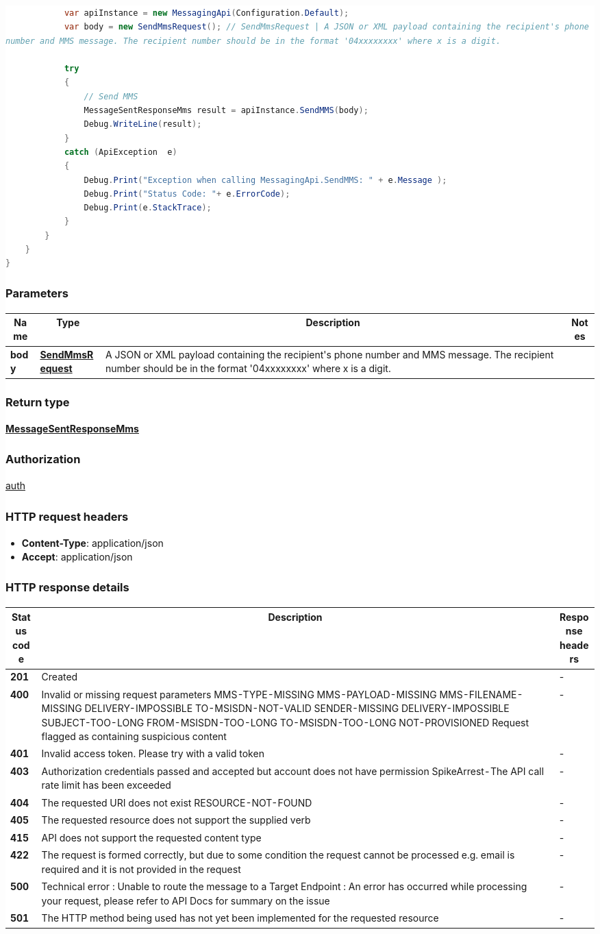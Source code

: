 ```csharp
            var apiInstance = new MessagingApi(Configuration.Default);
            var body = new SendMmsRequest(); // SendMmsRequest | A JSON or XML payload containing the recipient's phone number and MMS message. The recipient number should be in the format '04xxxxxxxx' where x is a digit. 

            try
            {
                // Send MMS
                MessageSentResponseMms result = apiInstance.SendMMS(body);
                Debug.WriteLine(result);
            }
            catch (ApiException  e)
            {
                Debug.Print("Exception when calling MessagingApi.SendMMS: " + e.Message );
                Debug.Print("Status Code: "+ e.ErrorCode);
                Debug.Print(e.StackTrace);
            }
        }
    }
}
```

### Parameters

Name | Type | Description  | Notes
------------- | ------------- | ------------- | -------------
 **body** | [**SendMmsRequest**](SendMmsRequest.md)| A JSON or XML payload containing the recipient&#39;s phone number and MMS message. The recipient number should be in the format &#39;04xxxxxxxx&#39; where x is a digit.  | 

### Return type

[**MessageSentResponseMms**](MessageSentResponseMms.md)

### Authorization

[auth](../README.md#auth)

### HTTP request headers

 - **Content-Type**: application/json
 - **Accept**: application/json

### HTTP response details
| Status code | Description | Response headers |
|-------------|-------------|------------------|
| **201** | Created |  -  |
| **400** | Invalid or missing request parameters MMS-TYPE-MISSING MMS-PAYLOAD-MISSING MMS-FILENAME-MISSING DELIVERY-IMPOSSIBLE TO-MSISDN-NOT-VALID SENDER-MISSING DELIVERY-IMPOSSIBLE SUBJECT-TOO-LONG FROM-MSISDN-TOO-LONG TO-MSISDN-TOO-LONG NOT-PROVISIONED Request flagged as containing suspicious content  |  -  |
| **401** | Invalid access token. Please try with a valid token |  -  |
| **403** | Authorization credentials passed and accepted but account does not have permission SpikeArrest-The API call rate limit has been exceeded  |  -  |
| **404** | The requested URI does not exist RESOURCE-NOT-FOUND  |  -  |
| **405** | The requested resource does not support the supplied verb |  -  |
| **415** | API does not support the requested content type |  -  |
| **422** | The request is formed correctly, but due to some condition the request cannot be processed e.g. email is required and it is not provided in the request  |  -  |
| **500** | Technical error : Unable to route the message to a Target Endpoint : An error has occurred while processing your request, please refer to API Docs for summary on the issue  |  -  |
| **501** | The HTTP method being used has not yet been implemented for the requested resource  |  -  |